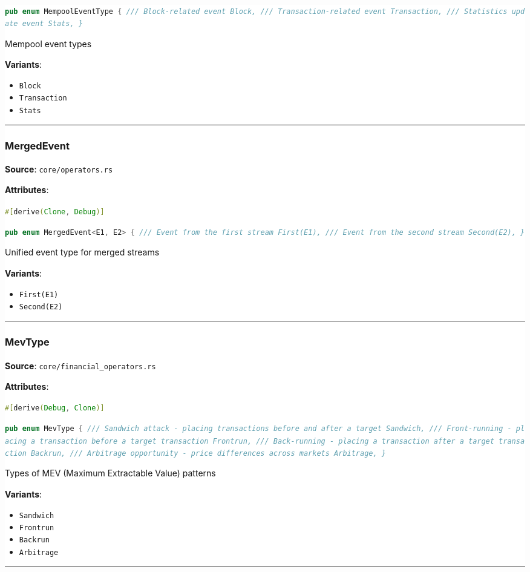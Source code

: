 ```rust
pub enum MempoolEventType { /// Block-related event Block, /// Transaction-related event Transaction, /// Statistics update event Stats, }
```

Mempool event types

**Variants**:

- `Block`
- `Transaction`
- `Stats`

---

### MergedEvent

**Source**: `core/operators.rs`

**Attributes**:
```rust
#[derive(Clone, Debug)]
```

```rust
pub enum MergedEvent<E1, E2> { /// Event from the first stream First(E1), /// Event from the second stream Second(E2), }
```

Unified event type for merged streams

**Variants**:

- `First(E1)`
- `Second(E2)`

---

### MevType

**Source**: `core/financial_operators.rs`

**Attributes**:
```rust
#[derive(Debug, Clone)]
```

```rust
pub enum MevType { /// Sandwich attack - placing transactions before and after a target Sandwich, /// Front-running - placing a transaction before a target transaction Frontrun, /// Back-running - placing a transaction after a target transaction Backrun, /// Arbitrage opportunity - price differences across markets Arbitrage, }
```

Types of MEV (Maximum Extractable Value) patterns

**Variants**:

- `Sandwich`
- `Frontrun`
- `Backrun`
- `Arbitrage`

---